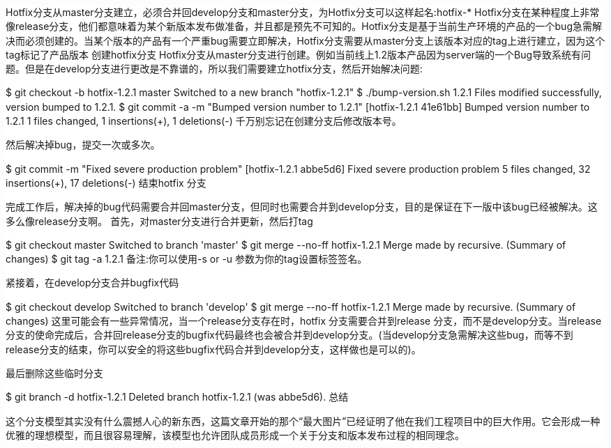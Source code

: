 Hotfix分支从master分支建立，必须合并回develop分支和master分支，为Hotfix分支可以这样起名:hotfix-*
Hotfix分支在某种程度上非常像release分支，他们都意味着为某个新版本发布做准备，并且都是预先不可知的。Hotfix分支是基于当前生产环境的产品的一个bug急需解决而必须创建的。当某个版本的产品有一个严重bug需要立即解决，Hotfix分支需要从master分支上该版本对应的tag上进行建立，因为这个tag标记了产品版本
创建hotfix分支
Hotfix分支从master分支进行创建。例如当前线上1.2版本产品因为server端的一个Bug导致系统有问题。但是在develop分支进行更改是不靠谱的，所以我们需要建立hotfix分支，然后开始解决问题:

>
$ git checkout -b hotfix-1.2.1 master
Switched to a new branch "hotfix-1.2.1"
$ ./bump-version.sh 1.2.1
Files modified successfully, version bumped to 1.2.1.
$ git commit -a -m "Bumped version number to 1.2.1"
[hotfix-1.2.1 41e61bb] Bumped version number to 1.2.1
1 files changed, 1 insertions(+), 1 deletions(-)
千万别忘记在创建分支后修改版本号。

然后解决掉bug，提交一次或多次。

>
$ git commit -m "Fixed severe production problem"
[hotfix-1.2.1 abbe5d6] Fixed severe production problem
5 files changed, 32 insertions(+), 17 deletions(-)
结束hotfix 分支

完成工作后，解决掉的bug代码需要合并回master分支，但同时也需要合并到develop分支，目的是保证在下一版中该bug已经被解决。这多么像release分支啊。
首先，对master分支进行合并更新，然后打tag

>
$ git checkout master
Switched to branch 'master'
$ git merge --no-ff hotfix-1.2.1
Merge made by recursive.
(Summary of changes)
$ git tag -a 1.2.1
备注:你可以使用-s or -u <key>参数为你的tag设置标签签名。

紧接着，在develop分支合并bugfix代码

>
$ git checkout develop
Switched to branch 'develop'
$ git merge --no-ff hotfix-1.2.1
Merge made by recursive.
(Summary of changes)
这里可能会有一些异常情况，当一个release分支存在时，hotfix 分支需要合并到release 分支，而不是develop分支。当release分支的使命完成后，合并回release分支的bugfix代码最终也会被合并到develop分支。(当develop分支急需解决这些bug，而等不到release分支的结束，你可以安全的将这些bugfix代码合并到develop分支，这样做也是可以的)。

最后删除这些临时分支
>
$ git branch -d hotfix-1.2.1
Deleted branch hotfix-1.2.1 (was abbe5d6).
总结

这个分支模型其实没有什么震撼人心的新东西，这篇文章开始的那个“最大图片”已经证明了他在我们工程项目中的巨大作用。它会形成一种优雅的理想模型，而且很容易理解，该模型也允许团队成员形成一个关于分支和版本发布过程的相同理念。